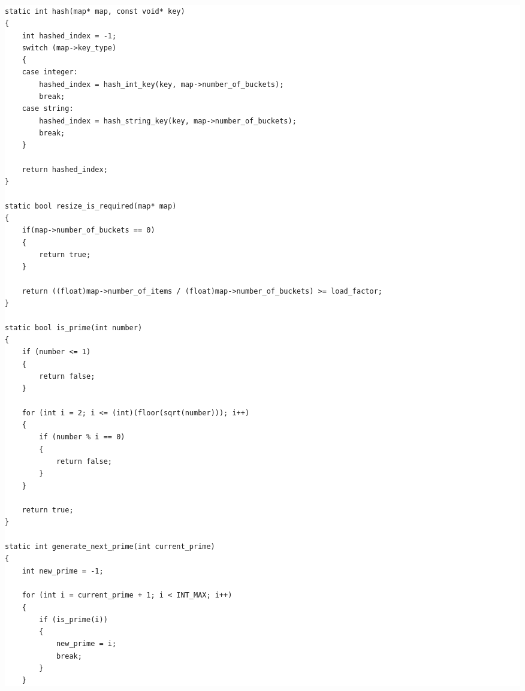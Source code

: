     static int hash(map* map, const void* key)
    {
        int hashed_index = -1;
        switch (map->key_type)
        {
        case integer:
            hashed_index = hash_int_key(key, map->number_of_buckets);
            break;
        case string:
            hashed_index = hash_string_key(key, map->number_of_buckets);
            break;
        }

        return hashed_index;
    }

    static bool resize_is_required(map* map)
    {
        if(map->number_of_buckets == 0)
        {
            return true;
        }

        return ((float)map->number_of_items / (float)map->number_of_buckets) >= load_factor;
    }

    static bool is_prime(int number)
    {
        if (number <= 1)
        {
            return false;
        }

        for (int i = 2; i <= (int)(floor(sqrt(number))); i++)
        {
            if (number % i == 0)
            {
                return false;
            }
        }

        return true;
    }

    static int generate_next_prime(int current_prime)
    {
        int new_prime = -1;

        for (int i = current_prime + 1; i < INT_MAX; i++)
        {
            if (is_prime(i))
            {
                new_prime = i;
                break;
            }
        }
